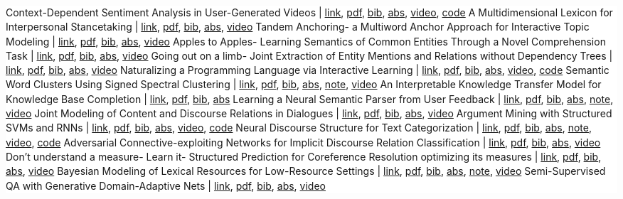 Context-Dependent Sentiment Analysis in User-Generated Videos | [link](https://aclanthology.org/P17-1081/), [pdf](https://aclanthology.org/P17-1081.pdf), [bib](https://aclanthology.org/P17-1081.bib), [abs](https://aclanthology.org/#abstract-P17-1081), [video](https://aclanthology.org/P17-1081.mp4), [code](https://paperswithcode.com/paper/?acl=P17-1081)
A Multidimensional Lexicon for Interpersonal Stancetaking | [link](https://aclanthology.org/P17-1082/), [pdf](https://aclanthology.org/P17-1082.pdf), [bib](https://aclanthology.org/P17-1082.bib), [abs](https://aclanthology.org/#abstract-P17-1082), [video](https://aclanthology.org/P17-1082.mp4)
Tandem Anchoring- a Multiword Anchor Approach for Interactive Topic Modeling | [link](https://aclanthology.org/P17-1083/), [pdf](https://aclanthology.org/P17-1083.pdf), [bib](https://aclanthology.org/P17-1083.bib), [abs](https://aclanthology.org/#abstract-P17-1083), [video](https://aclanthology.org/P17-1083.mp4)
Apples to Apples- Learning Semantics of Common Entities Through a Novel Comprehension Task | [link](https://aclanthology.org/P17-1084/), [pdf](https://aclanthology.org/P17-1084.pdf), [bib](https://aclanthology.org/P17-1084.bib), [abs](https://aclanthology.org/#abstract-P17-1084), [video](https://aclanthology.org/P17-1084.mp4)
Going out on a limb- Joint Extraction of Entity Mentions and Relations without Dependency Trees | [link](https://aclanthology.org/P17-1085/), [pdf](https://aclanthology.org/P17-1085.pdf), [bib](https://aclanthology.org/P17-1085.bib), [abs](https://aclanthology.org/#abstract-P17-1085), [video](https://aclanthology.org/P17-1085.mp4)
Naturalizing a Programming Language via Interactive Learning | [link](https://aclanthology.org/P17-1086/), [pdf](https://aclanthology.org/P17-1086.pdf), [bib](https://aclanthology.org/P17-1086.bib), [abs](https://aclanthology.org/#abstract-P17-1086), [video](https://aclanthology.org/P17-1086.mp4), [code](https://paperswithcode.com/paper/?acl=P17-1086)
Semantic Word Clusters Using Signed Spectral Clustering | [link](https://aclanthology.org/P17-1087/), [pdf](https://aclanthology.org/P17-1087.pdf), [bib](https://aclanthology.org/P17-1087.bib), [abs](https://aclanthology.org/#abstract-P17-1087), [note](https://aclanthology.org/attachments/P17-1087.Notes.pdf), [video](https://aclanthology.org/P17-1087.mp4)
An Interpretable Knowledge Transfer Model for Knowledge Base Completion | [link](https://aclanthology.org/P17-1088/), [pdf](https://aclanthology.org/P17-1088.pdf), [bib](https://aclanthology.org/P17-1088.bib), [abs](https://aclanthology.org/#abstract-P17-1088)
Learning a Neural Semantic Parser from User Feedback | [link](https://aclanthology.org/P17-1089/), [pdf](https://aclanthology.org/P17-1089.pdf), [bib](https://aclanthology.org/P17-1089.bib), [abs](https://aclanthology.org/#abstract-P17-1089), [note](https://aclanthology.org/attachments/P17-1089.Notes.pdf), [video](https://aclanthology.org/P17-1089.mp4)
Joint Modeling of Content and Discourse Relations in Dialogues | [link](https://aclanthology.org/P17-1090/), [pdf](https://aclanthology.org/P17-1090.pdf), [bib](https://aclanthology.org/P17-1090.bib), [abs](https://aclanthology.org/#abstract-P17-1090), [video](https://aclanthology.org/P17-1090.mp4)
Argument Mining with Structured SVMs and RNNs | [link](https://aclanthology.org/P17-1091/), [pdf](https://aclanthology.org/P17-1091.pdf), [bib](https://aclanthology.org/P17-1091.bib), [abs](https://aclanthology.org/#abstract-P17-1091), [video](https://aclanthology.org/P17-1091.mp4), [code](https://paperswithcode.com/paper/?acl=P17-1091)
Neural Discourse Structure for Text Categorization | [link](https://aclanthology.org/P17-1092/), [pdf](https://aclanthology.org/P17-1092.pdf), [bib](https://aclanthology.org/P17-1092.bib), [abs](https://aclanthology.org/#abstract-P17-1092), [note](https://aclanthology.org/attachments/P17-1092.Notes.pdf), [video](https://aclanthology.org/P17-1092.mp4), [code](https://paperswithcode.com/paper/?acl=P17-1092)
Adversarial Connective-exploiting Networks for Implicit Discourse Relation Classification | [link](https://aclanthology.org/P17-1093/), [pdf](https://aclanthology.org/P17-1093.pdf), [bib](https://aclanthology.org/P17-1093.bib), [abs](https://aclanthology.org/#abstract-P17-1093), [video](https://aclanthology.org/P17-1093.mp4)
Don’t understand a measure- Learn it- Structured Prediction for Coreference Resolution optimizing its measures | [link](https://aclanthology.org/P17-1094/), [pdf](https://aclanthology.org/P17-1094.pdf), [bib](https://aclanthology.org/P17-1094.bib), [abs](https://aclanthology.org/#abstract-P17-1094), [video](https://aclanthology.org/P17-1094.mp4)
Bayesian Modeling of Lexical Resources for Low-Resource Settings | [link](https://aclanthology.org/P17-1095/), [pdf](https://aclanthology.org/P17-1095.pdf), [bib](https://aclanthology.org/P17-1095.bib), [abs](https://aclanthology.org/#abstract-P17-1095), [note](https://aclanthology.org/attachments/P17-1095.Notes.zip), [video](https://aclanthology.org/P17-1095.mp4)
Semi-Supervised QA with Generative Domain-Adaptive Nets | [link](https://aclanthology.org/P17-1096/), [pdf](https://aclanthology.org/P17-1096.pdf), [bib](https://aclanthology.org/P17-1096.bib), [abs](https://aclanthology.org/#abstract-P17-1096), [video](https://aclanthology.org/P17-1096.mp4)